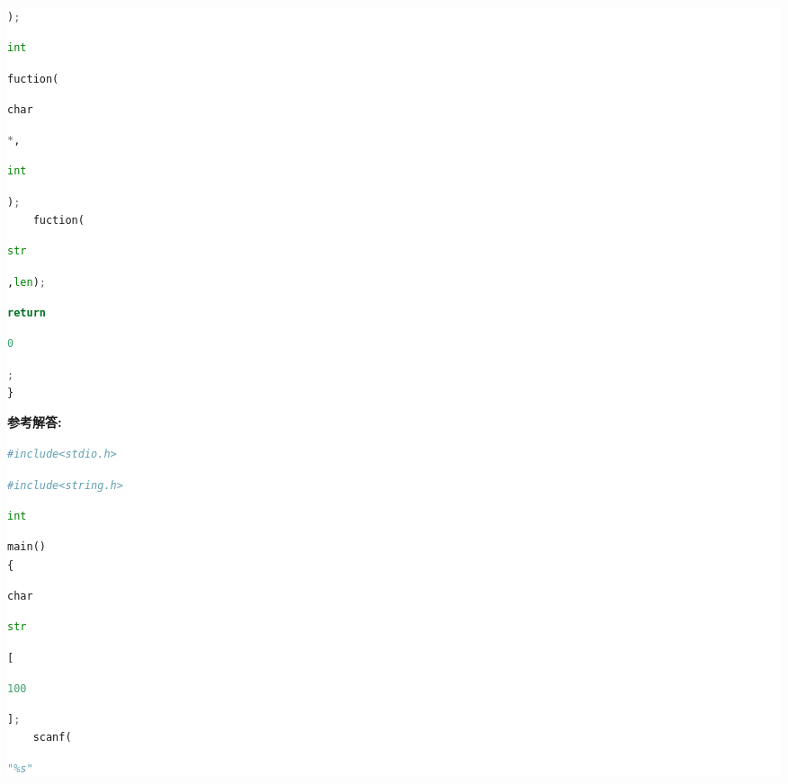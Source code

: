 ```python
```
```python
);
```
```python
int
```
```python
fuction(
```
```python
char
```
```python
*,
```
```python
int
```
```python
);
    fuction(
```
```python
str
```
```python
,len);
```
```python
return
```
```python
0
```
```python
;
}
```
**参考解答:**
```python
#include<stdio.h>
```
```python
#include<string.h>
```
```python
int
```
```python
main()
{
```
```python
char
```
```python
str
```
```python
[
```
```python
100
```
```python
];
    scanf(
```
```python
"%s"
```